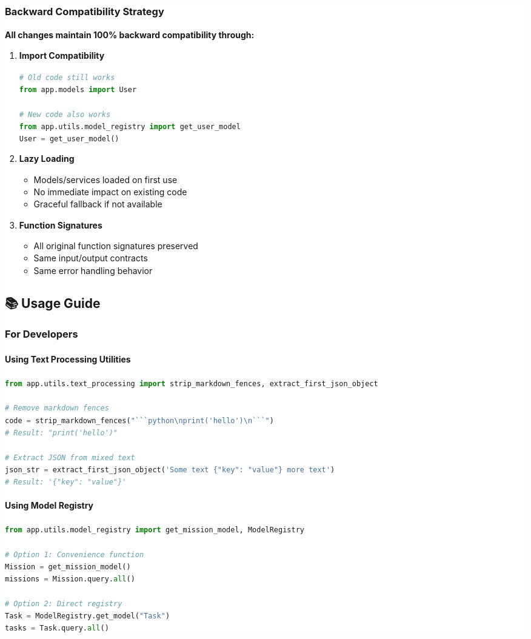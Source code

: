 ### Backward Compatibility Strategy

**All changes maintain 100% backward compatibility through:**

1. **Import Compatibility**
   ```python
   # Old code still works
   from app.models import User
   
   # New code also works
   from app.utils.model_registry import get_user_model
   User = get_user_model()
   ```

2. **Lazy Loading**
   - Models/services loaded on first use
   - No immediate impact on existing code
   - Graceful fallback if not available

3. **Function Signatures**
   - All original function signatures preserved
   - Same input/output contracts
   - Same error handling behavior

## 📚 Usage Guide

### For Developers

#### Using Text Processing Utilities

```python
from app.utils.text_processing import strip_markdown_fences, extract_first_json_object

# Remove markdown fences
code = strip_markdown_fences("```python\nprint('hello')\n```")
# Result: "print('hello')"

# Extract JSON from mixed text
json_str = extract_first_json_object('Some text {"key": "value"} more text')
# Result: '{"key": "value"}'
```

#### Using Model Registry

```python
from app.utils.model_registry import get_mission_model, ModelRegistry

# Option 1: Convenience function
Mission = get_mission_model()
missions = Mission.query.all()

# Option 2: Direct registry
Task = ModelRegistry.get_model("Task")
tasks = Task.query.all()
```
